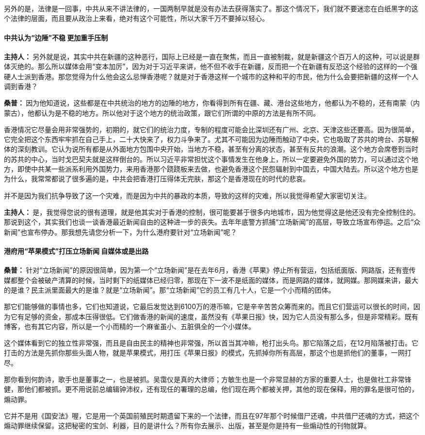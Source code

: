 </p>
<p>
 另外的是，法律是一回事，中共从来不讲法律的，一国两制早就是没有办法去获得落实了。那这个情况下，我们就不要迷恋在白纸黑字的这个法律的层面，而且要从政治上来看，绝对有这个可能性，所以大家千万不要掉以轻心。
</p>
<h4>
 中共认为“边陲”不稳 更加重手压制
</h4>
<p>
 <strong>
  主持人：
 </strong>
 另外就是说，其实中共在新疆的这种恶行，国际上已经是一直在聚焦，而且一直被制裁，就是新疆这个百万人的这种，可以说是群体灭绝的。那么所以媒体会用“变本加厉”，因为对于习近平来讲，他不但不收手在新疆，反而把一个在新疆有反恐这个经验的这样的一个强硬人士派到香港。那您觉得为什么他会这么忌惮香港呢？就是对于香港这样一个城市的这种和平的市民，他为什么会要把新疆的这样一个人调到香港？
</p>
<p>
 <strong>
  桑普：
 </strong>
 因为他知道说，这些都是在中共统治的地方的边陲的地方，你看得到所有在疆、藏、港台这些地方，他都认为不稳的，还有南蒙（内蒙古），他都认为是不稳的地方。所以他对于这个地方的统治政策，跟它们所谓的中原的方法是有所不同。
</p>
<p>
 香港情况它尽量会用非常强势的，初期的，就它们的统治力度，专制的程度可能会比深圳还有广州、北京、天津这些还要高。因为很简单，它完全把这个东西牢牢抓在自己手上，二十大快来了，权力斗争来了。尤其不可能因为边陲而触动了中央，它也吸取了苏共的垮台、苏联解体的深刻教训。它认为说所有都是从外面地方包围中央开始，当地方不稳，甚至有分离的状态，甚至有反共的浪潮。这个地方会席卷到当时的苏共的中心，当时戈巴契夫就是这样倒台的。所以习近平非常担忧这个事情发生在他身上，所以一定要避免外国的势力，可以通过这个地方，即使中共某一些派系利用外国势力，来用香港那个跷跷板来去做，也避免香港这个民怨辐射到中国去，中国大陆去。所以这个地方也是为什么，我常常都说了很多遍的是，中共会把香港打压得体无完肤，那这个是香港现在的时代的悲哀。
</p>
<p>
 并不是因为我们抗争导致了这一个灾难，而是因为中共的暴政的本质，导致的这样的灾难，所以我觉得希望大家密切关注。
</p>
<p>
 <strong>
  主持人：
 </strong>
 是，我觉得您说的很有道理，就是他其实对于香港的控制，很可能要甚于很多内地城市，因为他觉得这是他还没有完全控制住的。那说到这个，其实我们也谈一谈香港最近新闻自由的这种进一步的丧失。去年年底警方抓捕“立场新闻”的高层，导致立场宣布停运。之后“众新闻”也宣布停办。那我想先请您分析一下，为什么港府要针对“立场新闻”呢？
</p>
<h4>
 港府用“苹果模式”打压立场新闻 自媒体或是出路
</h4>
<p>
 <strong>
  桑普：
 </strong>
 针对“立场新闻”的原因很简单，因为第一个“立场新闻”是在去年6月，香港《苹果》停止所有营运，包括纸面版、网路版，还有壹传媒都整个会被破产清算的时候，当时剩下的纸媒体已经归零，那现在下一波不是纸面的媒体，而是网路的媒体，就网媒。那网媒来讲，最大的是谁？民主派里面最大的是谁？就是“立场新闻”。那“立场新闻”它的员工有几十人，它是一个小而精的团体。
</p>
<p>
 那它们能够做的事情也多，它们也知道说，它最后发觉达到6100万的港币嘛，它是辛辛苦苦众筹而来的。而且它们营运可以很长的时间，因为它有足够的资金，那成本压得很低。它们做香港的新闻的速度，虽然没有《苹果日报》快，因为它人员没有那么多，但是非常精彩。既有博客，也有其它内容，所以是一个小而精的一个麻雀虽小、五脏俱全的一个小媒体。
</p>
<p>
 这个媒体看到它的独立性非常强，而且是自由民主的精神也非常强，所以首当其冲嘛，枪打出头鸟。那它陷落之后，在12月陷落被打击。它打击的方法是先抓你那些头面人物，就是苹果模式，用打压《苹果日报》的模式，先抓掉你所有高层，那这个也是抓他们的董事，一网打尽。
</p>
<p>
 那你看到何韵诗，歌手也是董事之一，也是被抓。吴霭仪是真的大律师；方敏生也是一个非常显赫的方家的重要人士，也是做社工非常锋健，那他们都被抓。更不用说前总编辑钟沛权，还有现任的署理的总编，他们现在两个都被关押，其他的现在保释，用的罪名是很可怕的，煽动罪。
</p>
<p>
 它并不是用《国安法》喔，它是用一个英国前殖民时期遗留下来的一个法律，而且在97年那个时候借尸还魂，中共借尸还魂的方式，把这个煽动罪继续保留。这把秘密的宝剑、利器，目的是讲什么？所有你去展示、出版，甚至是你是持有一些煽动性的刊物就算。
</p>